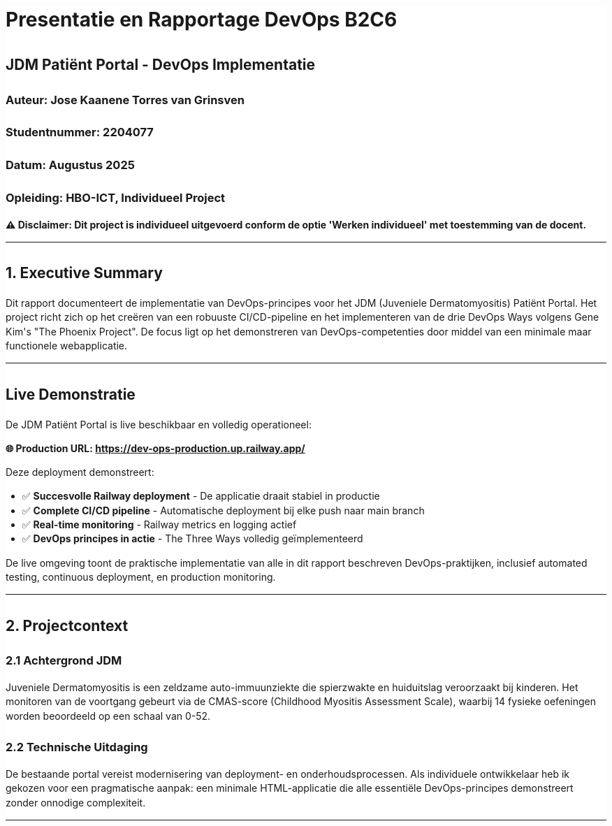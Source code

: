# Presentatie en Rapportage DevOps B2C6
## JDM Patiënt Portal - DevOps Implementatie

### Auteur: Jose Kaanene Torres van Grinsven
### Studentnummer: 2204077
### Datum: Augustus 2025
### Opleiding: HBO-ICT, Individueel Project

**⚠️ Disclaimer: Dit project is individueel uitgevoerd conform de optie 'Werken individueel' met toestemming van de docent.**

---

## 1. Executive Summary

Dit rapport documenteert de implementatie van DevOps-principes voor het JDM (Juveniele Dermatomyositis) Patiënt Portal. Het project richt zich op het creëren van een robuuste CI/CD-pipeline en het implementeren van de drie DevOps Ways volgens Gene Kim's "The Phoenix Project". De focus ligt op het demonstreren van DevOps-competenties door middel van een minimale maar functionele webapplicatie.

---

## Live Demonstratie

De JDM Patiënt Portal is live beschikbaar en volledig operationeel:

**🌐 Production URL: https://dev-ops-production.up.railway.app/**

Deze deployment demonstreert:
- ✅ **Succesvolle Railway deployment** - De applicatie draait stabiel in productie
- ✅ **Complete CI/CD pipeline** - Automatische deployment bij elke push naar main branch
- ✅ **Real-time monitoring** - Railway metrics en logging actief
- ✅ **DevOps principes in actie** - The Three Ways volledig geïmplementeerd

De live omgeving toont de praktische implementatie van alle in dit rapport beschreven DevOps-praktijken, inclusief automated testing, continuous deployment, en production monitoring.

---

## 2. Projectcontext

### 2.1 Achtergrond JDM
Juveniele Dermatomyositis is een zeldzame auto-immuunziekte die spierzwakte en huiduitslag veroorzaakt bij kinderen. Het monitoren van de voortgang gebeurt via de CMAS-score (Childhood Myositis Assessment Scale), waarbij 14 fysieke oefeningen worden beoordeeld op een schaal van 0-52.

### 2.2 Technische Uitdaging
De bestaande portal vereist modernisering van deployment- en onderhoudsprocessen. Als individuele ontwikkelaar heb ik gekozen voor een pragmatische aanpak: een minimale HTML-applicatie die alle essentiële DevOps-principes demonstreert zonder onnodige complexiteit.

---